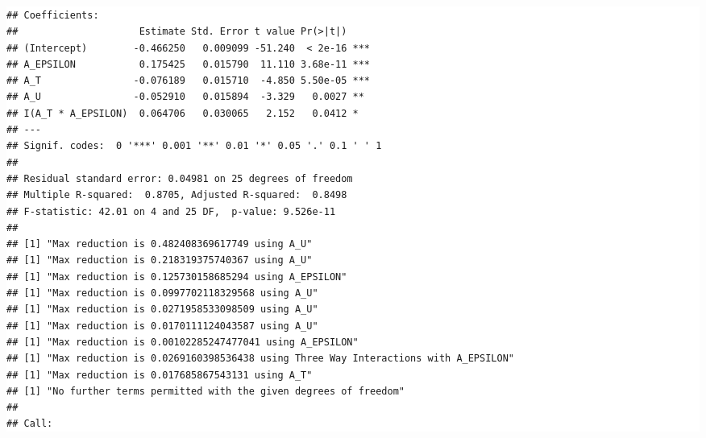     ## Coefficients:
    ##                     Estimate Std. Error t value Pr(>|t|)    
    ## (Intercept)        -0.466250   0.009099 -51.240  < 2e-16 ***
    ## A_EPSILON           0.175425   0.015790  11.110 3.68e-11 ***
    ## A_T                -0.076189   0.015710  -4.850 5.50e-05 ***
    ## A_U                -0.052910   0.015894  -3.329   0.0027 ** 
    ## I(A_T * A_EPSILON)  0.064706   0.030065   2.152   0.0412 *  
    ## ---
    ## Signif. codes:  0 '***' 0.001 '**' 0.01 '*' 0.05 '.' 0.1 ' ' 1
    ## 
    ## Residual standard error: 0.04981 on 25 degrees of freedom
    ## Multiple R-squared:  0.8705, Adjusted R-squared:  0.8498 
    ## F-statistic: 42.01 on 4 and 25 DF,  p-value: 9.526e-11
    ## 
    ## [1] "Max reduction is 0.482408369617749 using A_U"
    ## [1] "Max reduction is 0.218319375740367 using A_U"
    ## [1] "Max reduction is 0.125730158685294 using A_EPSILON"
    ## [1] "Max reduction is 0.0997702118329568 using A_U"
    ## [1] "Max reduction is 0.0271958533098509 using A_U"
    ## [1] "Max reduction is 0.0170111124043587 using A_U"
    ## [1] "Max reduction is 0.00102285247477041 using A_EPSILON"
    ## [1] "Max reduction is 0.0269160398536438 using Three Way Interactions with A_EPSILON"
    ## [1] "Max reduction is 0.017685867543131 using A_T"
    ## [1] "No further terms permitted with the given degrees of freedom"
    ## 
    ## Call: